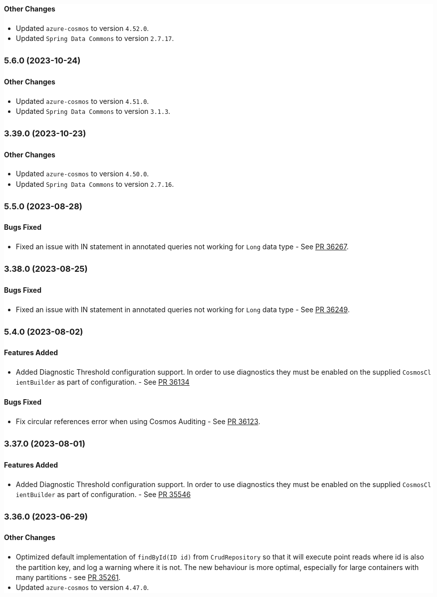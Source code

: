 #### Other Changes
* Updated `azure-cosmos` to version `4.52.0`.
* Updated `Spring Data Commons` to version `2.7.17`.

### 5.6.0 (2023-10-24)

#### Other Changes
* Updated `azure-cosmos` to version `4.51.0`.
* Updated `Spring Data Commons` to version `3.1.3`.

### 3.39.0 (2023-10-23)

#### Other Changes
* Updated `azure-cosmos` to version `4.50.0`.
* Updated `Spring Data Commons` to version `2.7.16`.

### 5.5.0 (2023-08-28)

#### Bugs Fixed
* Fixed an issue with IN statement in annotated queries not working for `Long` data type - See [PR 36267](https://github.com/Azure/azure-sdk-for-java/pull/36267).

### 3.38.0 (2023-08-25)

#### Bugs Fixed
* Fixed an issue with IN statement in annotated queries not working for `Long` data type - See [PR 36249](https://github.com/Azure/azure-sdk-for-java/pull/36249).

### 5.4.0 (2023-08-02)

#### Features Added
* Added Diagnostic Threshold configuration support. In order to use diagnostics they must be enabled on the supplied `CosmosClientBuilder` as part of configuration. - See [PR 36134](https://github.com/Azure/azure-sdk-for-java/pull/36134)

#### Bugs Fixed
* Fix circular references error when using Cosmos Auditing - See [PR 36123](https://github.com/Azure/azure-sdk-for-java/pull/36123).

### 3.37.0 (2023-08-01)

#### Features Added
* Added Diagnostic Threshold configuration support. In order to use diagnostics they must be enabled on the supplied `CosmosClientBuilder` as part of configuration. - See [PR 35546](https://github.com/Azure/azure-sdk-for-java/pull/35546)

### 3.36.0 (2023-06-29)

#### Other Changes
* Optimized default implementation of `findById(ID id)` from `CrudRepository` so that it will execute point reads where id is also the partition key, and log a warning where it is not. The new behaviour is more optimal, especially for large containers with many partitions - see [PR 35261](https://github.com/Azure/azure-sdk-for-java/pull/35261).
* Updated `azure-cosmos` to version `4.47.0`.
